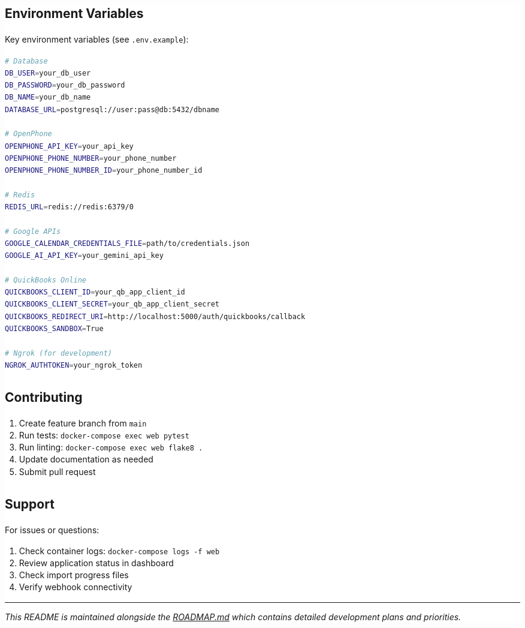 ## Environment Variables

Key environment variables (see `.env.example`):

```bash
# Database
DB_USER=your_db_user
DB_PASSWORD=your_db_password
DB_NAME=your_db_name
DATABASE_URL=postgresql://user:pass@db:5432/dbname

# OpenPhone
OPENPHONE_API_KEY=your_api_key
OPENPHONE_PHONE_NUMBER=your_phone_number
OPENPHONE_PHONE_NUMBER_ID=your_phone_number_id

# Redis
REDIS_URL=redis://redis:6379/0

# Google APIs
GOOGLE_CALENDAR_CREDENTIALS_FILE=path/to/credentials.json
GOOGLE_AI_API_KEY=your_gemini_api_key

# QuickBooks Online
QUICKBOOKS_CLIENT_ID=your_qb_app_client_id
QUICKBOOKS_CLIENT_SECRET=your_qb_app_client_secret
QUICKBOOKS_REDIRECT_URI=http://localhost:5000/auth/quickbooks/callback
QUICKBOOKS_SANDBOX=True

# Ngrok (for development)
NGROK_AUTHTOKEN=your_ngrok_token
```

## Contributing

1. Create feature branch from `main`
2. Run tests: `docker-compose exec web pytest`
3. Run linting: `docker-compose exec web flake8 .`
4. Update documentation as needed
5. Submit pull request

## Support

For issues or questions:
1. Check container logs: `docker-compose logs -f web`
2. Review application status in dashboard
3. Check import progress files
4. Verify webhook connectivity

---

*This README is maintained alongside the [ROADMAP.md](ROADMAP.md) which contains detailed development plans and priorities.*